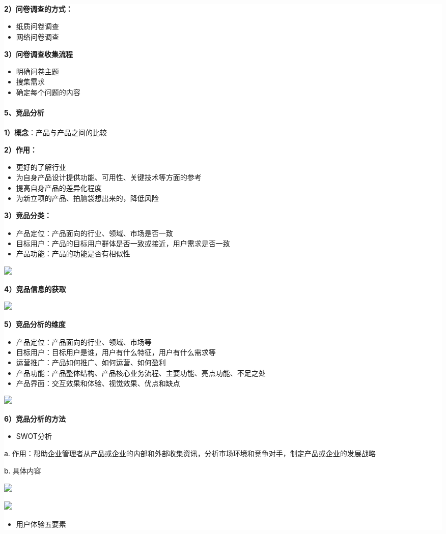 **2）问卷调查的方式：**

*   纸质问卷调查
*   网络问卷调查

**3）问卷调查收集流程**

*   明确问卷主题
*   搜集需求
*   确定每个问题的内容

#### 5、竞品分析

**1）概念**：产品与产品之间的比较

**2）作用：**

*   更好的了解行业
*   为自身产品设计提供功能、可用性、关键技术等方面的参考
*   提高自身产品的差异化程度
*   为新立项的产品、拍脑袋想出来的，降低风险

**3）竞品分类：**

*   产品定位：产品面向的行业、领域、市场是否一致
*   目标用户：产品的目标用户群体是否一致或接近，用户需求是否一致
*   产品功能：产品的功能是否有相似性

![](/download/attachments/95559114/image2023-2-17_15-15-46.png?version=1&modificationDate=1676618147077&api=v2)

**4）竞品信息的获取**

![](/download/attachments/95559114/image2023-2-17_16-49-36.png?version=1&modificationDate=1676623776796&api=v2)

**5）竞品分析的维度**

*   产品定位：产品面向的行业、领域、市场等
*   目标用户：目标用户是谁，用户有什么特征，用户有什么需求等
*   运营推广：产品如何推广、如何运营、如何盈利
*   产品功能：产品整体结构、产品核心业务流程、主要功能、亮点功能、不足之处
*   产品界面：交互效果和体验、视觉效果、优点和缺点

![](/download/attachments/95559114/image2023-2-22_14-40-22.png?version=1&modificationDate=1677048023091&api=v2)

**6）竞品分析的方法**

*   SWOT分析

a. 作用：帮助企业管理者从产品或企业的内部和外部收集资讯，分析市场环境和竞争对手，制定产品或企业的发展战略

b. 具体内容

![](/download/attachments/95559114/image2023-2-17_17-8-43.png?version=1&modificationDate=1676624923689&api=v2)

![](/download/attachments/95559114/image2023-2-17_17-40-6.png?version=1&modificationDate=1676626806584&api=v2)

*   用户体验五要素
